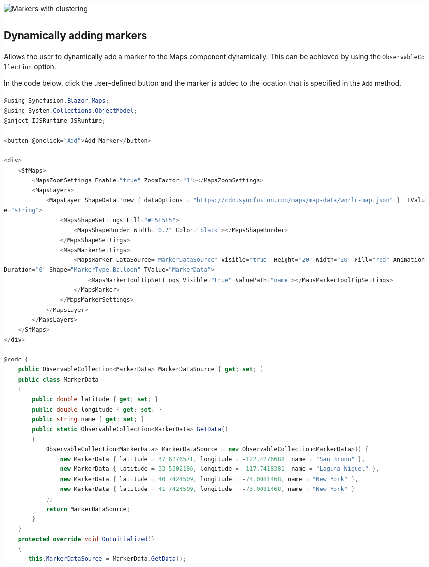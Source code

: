 ![Markers with clustering](./images/Marker/MarkerClustering.png)

## Dynamically adding markers

Allows the user to dynamically add a marker to the Maps component dynamically. This can be achieved by using the `ObservableCollection` option.

In the code below, click the user-defined button and the marker is added to the location that is specified in the `Add` method.

```csharp
@using Syncfusion.Blazor.Maps;
@using System.Collections.ObjectModel;
@inject IJSRuntime JSRuntime;

<button @onclick="Add">Add Marker</button>

<div>
    <SfMaps>
        <MapsZoomSettings Enable="true" ZoomFactor="1"></MapsZoomSettings>
        <MapsLayers>
            <MapsLayer ShapeData='new { dataOptions = "https://cdn.syncfusion.com/maps/map-data/world-map.json" }' TValue="string">
                <MapsShapeSettings Fill="#E5E5E5">
                    <MapsShapeBorder Width="0.2" Color="black"></MapsShapeBorder>
                </MapsShapeSettings>
                <MapsMarkerSettings>
                    <MapsMarker DataSource="MarkerDataSource" Visible="true" Height="20" Width="20" Fill="red" AnimationDuration="0" Shape="MarkerType.Balloon" TValue="MarkerData">
                        <MapsMarkerTooltipSettings Visible="true" ValuePath="name"></MapsMarkerTooltipSettings>
                    </MapsMarker>
                </MapsMarkerSettings>
            </MapsLayer>
        </MapsLayers>
    </SfMaps>
</div>

@code {
    public ObservableCollection<MarkerData> MarkerDataSource { get; set; }
    public class MarkerData
    {
        public double latitude { get; set; }
        public double longitude { get; set; }
        public string name { get; set; }
        public static ObservableCollection<MarkerData> GetData()
        {
            ObservableCollection<MarkerData> MarkerDataSource = new ObservableCollection<MarkerData>() {
                new MarkerData { latitude = 37.6276571, longitude = -122.4276688, name = "San Bruno" },
                new MarkerData { latitude = 33.5302186, longitude = -117.7418381, name = "Laguna Niguel" },
                new MarkerData { latitude = 40.7424509, longitude = -74.0081468, name = "New York" },
                new MarkerData { latitude = 41.7424509, longitude = -73.0081468, name = "New York" }
            };
            return MarkerDataSource;
        }
    }
    protected override void OnInitialized()
    {
       this.MarkerDataSource = MarkerData.GetData();
```
